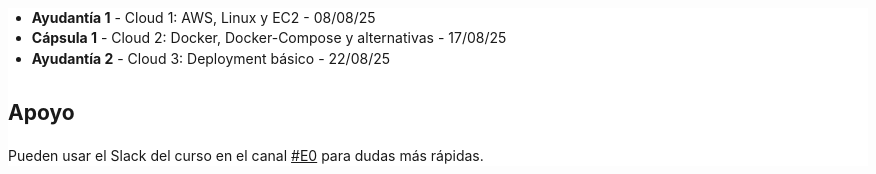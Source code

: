 * **Ayudantía 1** - Cloud 1: AWS, Linux y EC2 - 08/08/25
* **Cápsula 1** - Cloud 2: Docker, Docker-Compose y alternativas - 17/08/25
* **Ayudantía 2** - Cloud 3: Deployment básico - 22/08/25

## Apoyo

Pueden usar el Slack del curso en el canal [#E0](https://arqui-software.slack.com/archives/C038D7UC07M) para dudas más rápidas.
